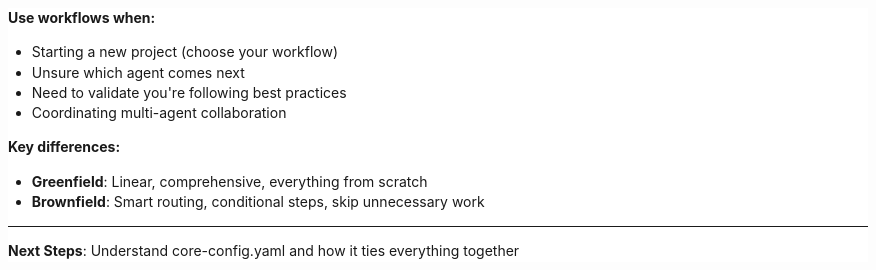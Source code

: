 **Use workflows when:**

- Starting a new project (choose your workflow)
- Unsure which agent comes next
- Need to validate you're following best practices
- Coordinating multi-agent collaboration

**Key differences:**

- **Greenfield**: Linear, comprehensive, everything from scratch
- **Brownfield**: Smart routing, conditional steps, skip unnecessary work

---

**Next Steps**: Understand core-config.yaml and how it ties everything together
